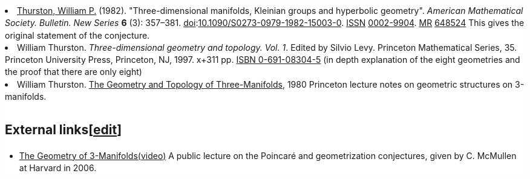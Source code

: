 <li><span id="CITEREFThurston1982" class="citation journal"><a href="/wiki/William_Thurston" title="William Thurston">Thurston, William P.</a> (1982). "Three-dimensional manifolds, Kleinian groups and hyperbolic geometry". <i>American Mathematical Society. Bulletin. New Series</i> <b>6</b> (3): 357–381. <a href="/wiki/Digital_object_identifier" title="Digital object identifier">doi</a>:<a rel="nofollow" class="external text" href="//dx.doi.org/10.1090%2FS0273-0979-1982-15003-0">10.1090/S0273-0979-1982-15003-0</a>. <a href="/wiki/International_Standard_Serial_Number" title="International Standard Serial Number">ISSN</a>&#160;<a rel="nofollow" class="external text" href="//www.worldcat.org/issn/0002-9904">0002-9904</a>. <a href="/wiki/Mathematical_Reviews" title="Mathematical Reviews">MR</a>&#160;<a rel="nofollow" class="external text" href="//www.ams.org/mathscinet-getitem?mr=648524">648524</a></span><span title="ctx_ver=Z39.88-2004&amp;rfr_id=info%3Asid%2Fen.wikipedia.org%3AGeometrization+conjecture&amp;rft.atitle=Three-dimensional+manifolds%2C+Kleinian+groups+and+hyperbolic+geometry&amp;rft.aufirst=William+P.&amp;rft.aulast=Thurston&amp;rft.au=Thurston%2C+William+P.&amp;rft.date=1982&amp;rft.genre=article&amp;rft_id=info%3Adoi%2F10.1090%2FS0273-0979-1982-15003-0&amp;rft.issn=0002-9904&amp;rft.issue=3&amp;rft.jtitle=American+Mathematical+Society.+Bulletin.+New+Series&amp;rft.mr=648524&amp;rft.pages=357-381&amp;rft_val_fmt=info%3Aofi%2Ffmt%3Akev%3Amtx%3Ajournal&amp;rft.volume=6" class="Z3988"><span style="display:none;">&#160;</span></span> This gives the original statement of the conjecture.</li>
<li> William Thurston. <i>Three-dimensional geometry and topology. Vol. 1</i>. Edited by Silvio Levy. Princeton Mathematical Series, 35. Princeton University Press, Princeton, NJ, 1997. x+311 pp.&#160;<a href="/wiki/Special:BookSources/0691083045" class="internal mw-magiclink-isbn">ISBN 0-691-08304-5</a> (in depth explanation of the eight geometries and the proof that there are only eight)</li>
<li> William Thurston. <a rel="nofollow" class="external text" href="http://www.msri.org/publications/books/gt3m/">The Geometry and Topology of Three-Manifolds</a>, 1980 Princeton lecture notes on geometric structures on 3-manifolds.</li></ul>
<h2><span class="mw-headline" id="External_links">External links</span><span class="mw-editsection"><span class="mw-editsection-bracket">[</span><a href="/w/index.php?title=Geometrization_conjecture&amp;action=edit&amp;section=15" title="Edit section: External links">edit</a><span class="mw-editsection-bracket">]</span></span></h2>
<ul><li> <a rel="nofollow" class="external text" href="http://athome.harvard.edu/threemanifolds/">The Geometry of 3-Manifolds(video)</a> A public lecture on the Poincaré and geometrization conjectures, given by C. McMullen at Harvard in 2006.</li></ul>
